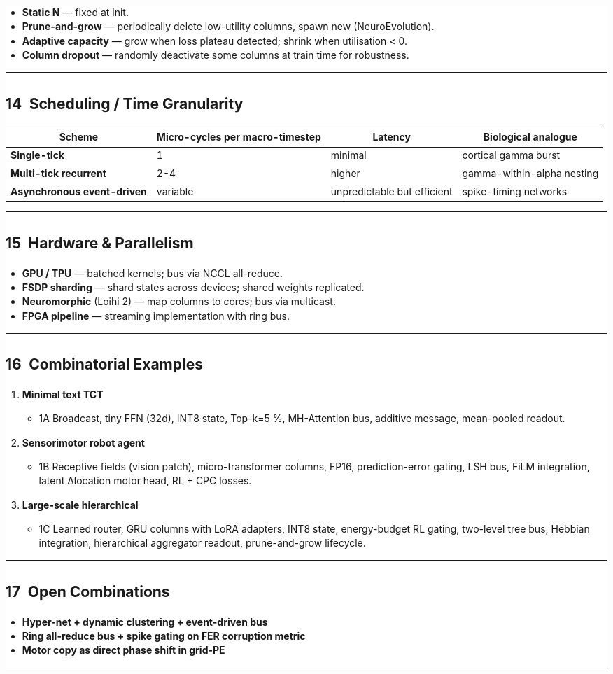 * **Static N** — fixed at init.
* **Prune-and-grow** — periodically delete low-utility columns, spawn new (NeuroEvolution).
* **Adaptive capacity** — grow when loss plateau detected; shrink when utilisation < θ.
* **Column dropout** — randomly deactivate some columns at train time for robustness.

---

## 14 Scheduling / Time Granularity

| Scheme                              | Micro-cycles per macro-timestep | Latency                     | Biological analogue        |
| ----------------------------------- | ------------------------------- | --------------------------- | -------------------------- |
| **Single-tick**               | 1                               | minimal                     | cortical gamma burst       |
| **Multi-tick recurrent**      | 2-4                             | higher                      | gamma-within-alpha nesting |
| **Asynchronous event-driven** | variable                        | unpredictable but efficient | spike-timing networks      |

---

## 15 Hardware & Parallelism

* **GPU / TPU** — batched kernels; bus via NCCL all-reduce.
* **FSDP sharding** — shard states across devices; shared weights replicated.
* **Neuromorphic** (Loihi 2) — map columns to cores; bus via multicast.
* **FPGA pipeline** — streaming implementation with ring bus.

---

## 16 Combinatorial Examples

1. **Minimal text TCT**

   * 1A Broadcast, tiny FFN (32d), INT8 state, Top-k=5 %, MH-Attention bus, additive message, mean-pooled readout.
2. **Sensorimotor robot agent**

   * 1B Receptive fields (vision patch), micro-transformer columns, FP16, prediction-error gating, LSH bus, FiLM integration, latent Δlocation motor head, RL + CPC losses.
3. **Large-scale hierarchical**

   * 1C Learned router, GRU columns with LoRA adapters, INT8 state, energy-budget RL gating, two-level tree bus, Hebbian integration, hierarchical aggregator readout, prune-and-grow lifecycle.

---

## 17 Open Combinations

* **Hyper-net + dynamic clustering + event-driven bus**
* **Ring all-reduce bus + spike gating on FER corruption metric**
* **Motor copy as direct phase shift in grid-PE**

---
